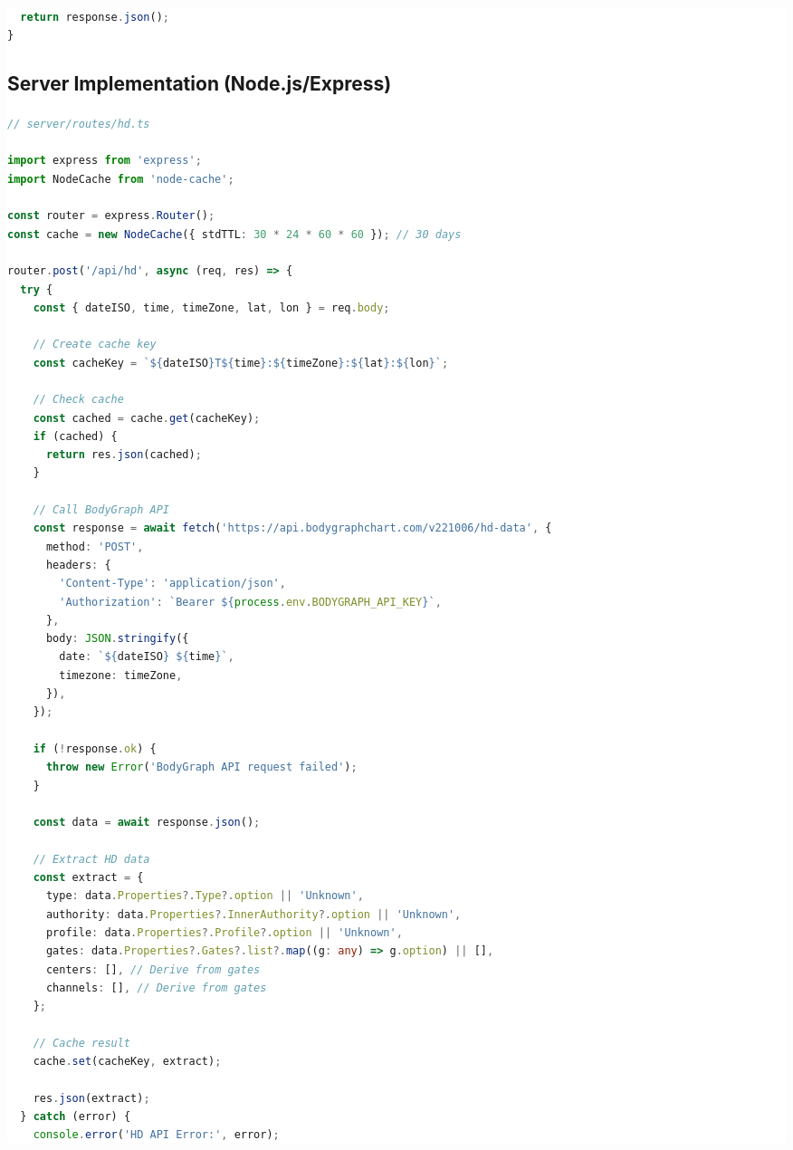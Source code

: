 ```typescript
  return response.json();
}
```

## Server Implementation (Node.js/Express)

```typescript
// server/routes/hd.ts

import express from 'express';
import NodeCache from 'node-cache';

const router = express.Router();
const cache = new NodeCache({ stdTTL: 30 * 24 * 60 * 60 }); // 30 days

router.post('/api/hd', async (req, res) => {
  try {
    const { dateISO, time, timeZone, lat, lon } = req.body;

    // Create cache key
    const cacheKey = `${dateISO}T${time}:${timeZone}:${lat}:${lon}`;
    
    // Check cache
    const cached = cache.get(cacheKey);
    if (cached) {
      return res.json(cached);
    }

    // Call BodyGraph API
    const response = await fetch('https://api.bodygraphchart.com/v221006/hd-data', {
      method: 'POST',
      headers: {
        'Content-Type': 'application/json',
        'Authorization': `Bearer ${process.env.BODYGRAPH_API_KEY}`,
      },
      body: JSON.stringify({
        date: `${dateISO} ${time}`,
        timezone: timeZone,
      }),
    });

    if (!response.ok) {
      throw new Error('BodyGraph API request failed');
    }

    const data = await response.json();
    
    // Extract HD data
    const extract = {
      type: data.Properties?.Type?.option || 'Unknown',
      authority: data.Properties?.InnerAuthority?.option || 'Unknown',
      profile: data.Properties?.Profile?.option || 'Unknown',
      gates: data.Properties?.Gates?.list?.map((g: any) => g.option) || [],
      centers: [], // Derive from gates
      channels: [], // Derive from gates
    };

    // Cache result
    cache.set(cacheKey, extract);

    res.json(extract);
  } catch (error) {
    console.error('HD API Error:', error);
```